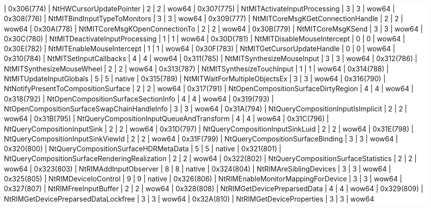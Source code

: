 | 0x306(774) | NtHWCursorUpdatePointer | 2 | 2 | wow64
| 0x307(775) | NtMITActivateInputProcessing | 3 | 3 | wow64
| 0x308(776) | NtMITBindInputTypeToMonitors | 3 | 3 | wow64
| 0x309(777) | NtMITCoreMsgKGetConnectionHandle | 2 | 2 | wow64
| 0x30A(778) | NtMITCoreMsgKOpenConnectionTo | 2 | 2 | wow64
| 0x30B(779) | NtMITCoreMsgKSend | 3 | 3 | wow64
| 0x30C(780) | NtMITDeactivateInputProcessing | 1 | 1 | wow64
| 0x30D(781) | NtMITDisableMouseIntercept | 0 | 0 | wow64
| 0x30E(782) | NtMITEnableMouseIntercept | 1 | 1 | wow64
| 0x30F(783) | NtMITGetCursorUpdateHandle | 0 | 0 | wow64
| 0x310(784) | NtMITSetInputCallbacks | 4 | 4 | wow64
| 0x311(785) | NtMITSynthesizeMouseInput | 3 | 3 | wow64
| 0x312(786) | NtMITSynthesizeMouseWheel | 2 | 2 | wow64
| 0x313(787) | NtMITSynthesizeTouchInput | 1 | 1 | wow64
| 0x314(788) | NtMITUpdateInputGlobals | 5 | 5 | native
| 0x315(789) | NtMITWaitForMultipleObjectsEx | 3 | 3 | wow64
| 0x316(790) | NtNotifyPresentToCompositionSurface | 2 | 2 | wow64
| 0x317(791) | NtOpenCompositionSurfaceDirtyRegion | 4 | 4 | wow64
| 0x318(792) | NtOpenCompositionSurfaceSectionInfo | 4 | 4 | wow64
| 0x319(793) | NtOpenCompositionSurfaceSwapChainHandleInfo | 3 | 3 | wow64
| 0x31A(794) | NtQueryCompositionInputIsImplicit | 2 | 2 | wow64
| 0x31B(795) | NtQueryCompositionInputQueueAndTransform | 4 | 4 | wow64
| 0x31C(796) | NtQueryCompositionInputSink | 2 | 2 | wow64
| 0x31D(797) | NtQueryCompositionInputSinkLuid | 2 | 2 | wow64
| 0x31E(798) | NtQueryCompositionInputSinkViewId | 2 | 2 | wow64
| 0x31F(799) | NtQueryCompositionSurfaceBinding | 3 | 3 | wow64
| 0x320(800) | NtQueryCompositionSurfaceHDRMetaData | 5 | 5 | native
| 0x321(801) | NtQueryCompositionSurfaceRenderingRealization | 2 | 2 | wow64
| 0x322(802) | NtQueryCompositionSurfaceStatistics | 2 | 2 | wow64
| 0x323(803) | NtRIMAddInputObserver | 8 | 8 | native
| 0x324(804) | NtRIMAreSiblingDevices | 3 | 3 | wow64
| 0x325(805) | NtRIMDeviceIoControl | 9 | 9 | native
| 0x326(806) | NtRIMEnableMonitorMappingForDevice | 3 | 3 | wow64
| 0x327(807) | NtRIMFreeInputBuffer | 2 | 2 | wow64
| 0x328(808) | NtRIMGetDevicePreparsedData | 4 | 4 | wow64
| 0x329(809) | NtRIMGetDevicePreparsedDataLockfree | 3 | 3 | wow64
| 0x32A(810) | NtRIMGetDeviceProperties | 3 | 3 | wow64